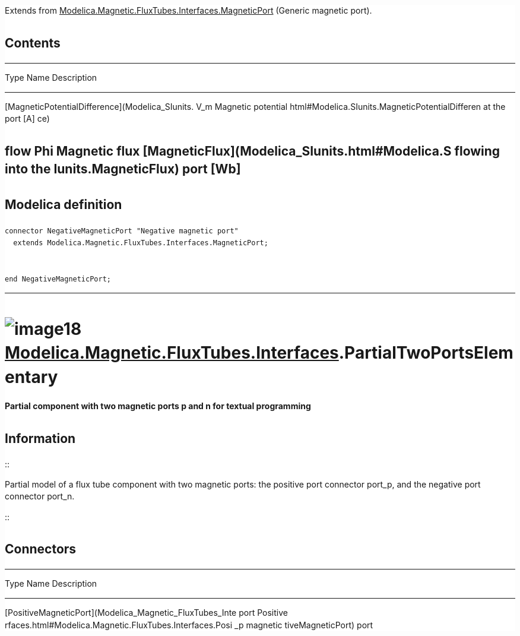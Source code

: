 Extends from
[Modelica.Magnetic.FluxTubes.Interfaces.MagneticPort](Modelica_Magnetic_FluxTubes_Interfaces.html#Modelica.Magnetic.FluxTubes.Interfaces.MagneticPort)
(Generic magnetic port).

Contents
--------

  -------------------------------------------------------------------------
  Type                                            Name Description
  ----------------------------------------------- ---- --------------------
  [MagneticPotentialDifference](Modelica_SIunits. V\_m Magnetic potential
  html#Modelica.SIunits.MagneticPotentialDifferen      at the port [A]
  ce)                                                  

  flow                                            Phi  Magnetic flux
  [MagneticFlux](Modelica_SIunits.html#Modelica.S      flowing into the
  Iunits.MagneticFlux)                                 port [Wb]
  -------------------------------------------------------------------------

Modelica definition
-------------------

    connector NegativeMagneticPort "Negative magnetic port"
      extends Modelica.Magnetic.FluxTubes.Interfaces.MagneticPort;


    end NegativeMagneticPort;

* * * * *

![image18](Modelica.Magnetic.FluxTubes.Interfaces.PartialTwoPortsElementaryI.png) [Modelica.Magnetic.FluxTubes.Interfaces](Modelica_Magnetic_FluxTubes_Interfaces.html#Modelica.Magnetic.FluxTubes.Interfaces).PartialTwoPortsElementary
========================================================================================================================================================================================================================================

**Partial component with two magnetic ports p and n for textual
programming**

Information
-----------

::

Partial model of a flux tube component with two magnetic ports: the
positive port connector port\_p, and the negative port connector
port\_n.

::

Connectors
----------

  ------------------------------------------------------------------------
  Type                                                    Name Description
  ------------------------------------------------------- ---- -----------
  [PositiveMagneticPort](Modelica_Magnetic_FluxTubes_Inte port Positive
  rfaces.html#Modelica.Magnetic.FluxTubes.Interfaces.Posi \_p  magnetic
  tiveMagneticPort)                                            port
